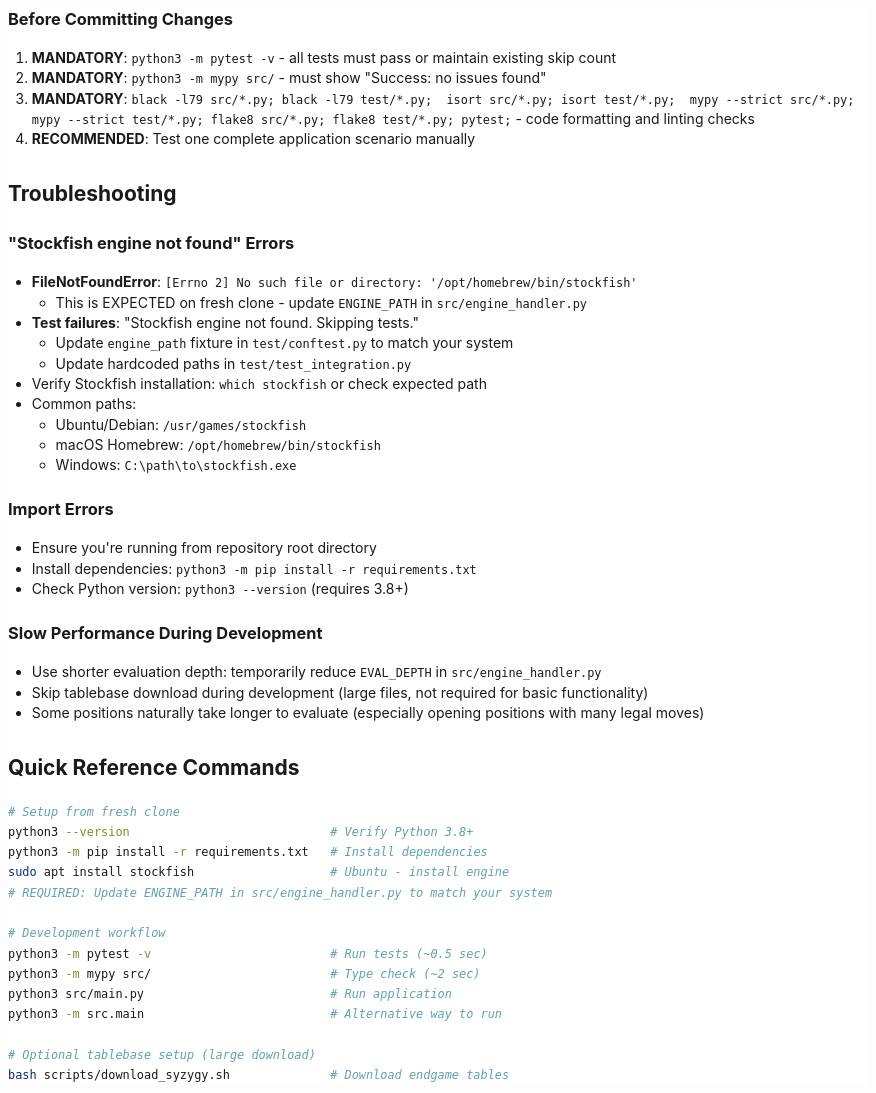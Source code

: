 ### Before Committing Changes
1. **MANDATORY**: `python3 -m pytest -v` - all tests must pass or maintain
   existing skip count
2. **MANDATORY**: `python3 -m mypy src/` - must show "Success: no issues found"
3. **MANDATORY**: `black -l79 src/*.py; black -l79 test/*.py;  isort src/*.py; isort test/*.py;  mypy --strict src/*.py; mypy --strict test/*.py; flake8 src/*.py; flake8 test/*.py; pytest;` - code formatting and linting checks
4. **RECOMMENDED**: Test one complete application scenario manually

## Troubleshooting

### "Stockfish engine not found" Errors
- **FileNotFoundError**: `[Errno 2] No such file or directory:
  '/opt/homebrew/bin/stockfish'`
  - This is EXPECTED on fresh clone - update `ENGINE_PATH` in
    `src/engine_handler.py`
- **Test failures**: "Stockfish engine not found. Skipping tests."
  - Update `engine_path` fixture in `test/conftest.py` to match your system
  - Update hardcoded paths in `test/test_integration.py` 
- Verify Stockfish installation: `which stockfish` or check expected path
- Common paths:
  - Ubuntu/Debian: `/usr/games/stockfish`
  - macOS Homebrew: `/opt/homebrew/bin/stockfish`
  - Windows: `C:\path\to\stockfish.exe`

### Import Errors
- Ensure you're running from repository root directory
- Install dependencies: `python3 -m pip install -r requirements.txt`
- Check Python version: `python3 --version` (requires 3.8+)

### Slow Performance During Development
- Use shorter evaluation depth: temporarily reduce `EVAL_DEPTH` in
  `src/engine_handler.py`
- Skip tablebase download during development (large files, not required for
  basic functionality)
- Some positions naturally take longer to evaluate (especially opening
  positions with many legal moves)

## Quick Reference Commands

```bash
# Setup from fresh clone
python3 --version                            # Verify Python 3.8+
python3 -m pip install -r requirements.txt   # Install dependencies
sudo apt install stockfish                   # Ubuntu - install engine
# REQUIRED: Update ENGINE_PATH in src/engine_handler.py to match your system

# Development workflow  
python3 -m pytest -v                         # Run tests (~0.5 sec)
python3 -m mypy src/                         # Type check (~2 sec)
python3 src/main.py                          # Run application
python3 -m src.main                          # Alternative way to run

# Optional tablebase setup (large download)
bash scripts/download_syzygy.sh              # Download endgame tables
```
